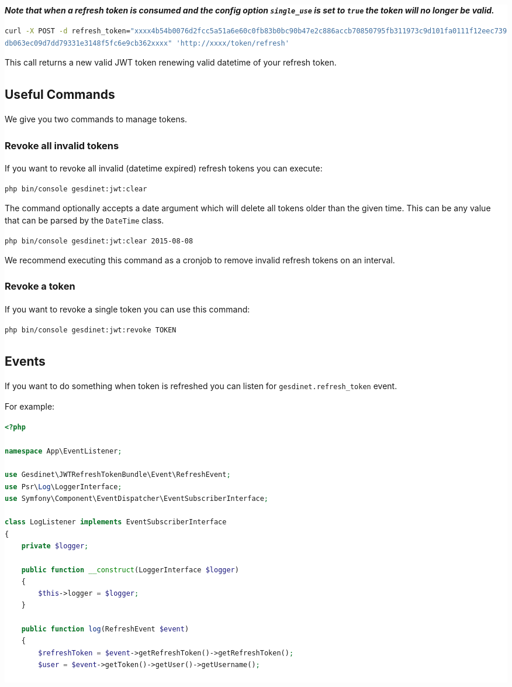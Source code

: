 ***Note that when a refresh token is consumed and the config option `single_use` is set to `true` the token will no longer be valid.***

```bash
curl -X POST -d refresh_token="xxxx4b54b0076d2fcc5a51a6e60c0fb83b0bc90b47e2c886accb70850795fb311973c9d101fa0111f12eec739db063ec09d7dd79331e3148f5fc6e9cb362xxxx" 'http://xxxx/token/refresh'
```

This call returns a new valid JWT token renewing valid datetime of your refresh token.

## Useful Commands

We give you two commands to manage tokens.

### Revoke all invalid tokens

If you want to revoke all invalid (datetime expired) refresh tokens you can execute:

```bash
php bin/console gesdinet:jwt:clear
```

The command optionally accepts a date argument which will delete all tokens older than the given time. This can be any value that can be parsed by the `DateTime` class.

```bash
php bin/console gesdinet:jwt:clear 2015-08-08
```

We recommend executing this command as a cronjob to remove invalid refresh tokens on an interval.

### Revoke a token

If you want to revoke a single token you can use this command:

```bash
php bin/console gesdinet:jwt:revoke TOKEN
```

## Events

If you want to do something when token is refreshed you can listen for `gesdinet.refresh_token` event.

For example:

```php
<?php

namespace App\EventListener;

use Gesdinet\JWTRefreshTokenBundle\Event\RefreshEvent;
use Psr\Log\LoggerInterface;
use Symfony\Component\EventDispatcher\EventSubscriberInterface;

class LogListener implements EventSubscriberInterface
{
    private $logger;

    public function __construct(LoggerInterface $logger)
    {
        $this->logger = $logger;
    }

    public function log(RefreshEvent $event)
    {
        $refreshToken = $event->getRefreshToken()->getRefreshToken();
        $user = $event->getToken()->getUser()->getUsername();
        
```